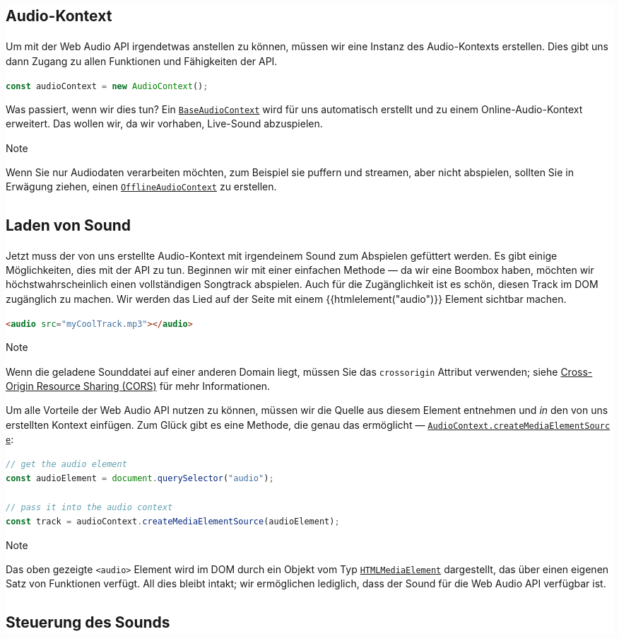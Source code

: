 ## Audio-Kontext

Um mit der Web Audio API irgendetwas anstellen zu können, müssen wir eine Instanz des Audio-Kontexts erstellen. Dies gibt uns dann Zugang zu allen Funktionen und Fähigkeiten der API.

```js
const audioContext = new AudioContext();
```

Was passiert, wenn wir dies tun? Ein [`BaseAudioContext`](/de/docs/Web/API/BaseAudioContext) wird für uns automatisch erstellt und zu einem Online-Audio-Kontext erweitert. Das wollen wir, da wir vorhaben, Live-Sound abzuspielen.

> [!NOTE]
> Wenn Sie nur Audiodaten verarbeiten möchten, zum Beispiel sie puffern und streamen, aber nicht abspielen, sollten Sie in Erwägung ziehen, einen [`OfflineAudioContext`](/de/docs/Web/API/OfflineAudioContext) zu erstellen.

## Laden von Sound

Jetzt muss der von uns erstellte Audio-Kontext mit irgendeinem Sound zum Abspielen gefüttert werden. Es gibt einige Möglichkeiten, dies mit der API zu tun. Beginnen wir mit einer einfachen Methode — da wir eine Boombox haben, möchten wir höchstwahrscheinlich einen vollständigen Songtrack abspielen. Auch für die Zugänglichkeit ist es schön, diesen Track im DOM zugänglich zu machen. Wir werden das Lied auf der Seite mit einem {{htmlelement("audio")}} Element sichtbar machen.

```html
<audio src="myCoolTrack.mp3"></audio>
```

> [!NOTE]
> Wenn die geladene Sounddatei auf einer anderen Domain liegt, müssen Sie das `crossorigin` Attribut verwenden; siehe [Cross-Origin Resource Sharing (CORS)](/de/docs/Web/HTTP/Guides/CORS) für mehr Informationen.

Um alle Vorteile der Web Audio API nutzen zu können, müssen wir die Quelle aus diesem Element entnehmen und _in_ den von uns erstellten Kontext einfügen. Zum Glück gibt es eine Methode, die genau das ermöglicht — [`AudioContext.createMediaElementSource`](/de/docs/Web/API/AudioContext/createMediaElementSource):

```js
// get the audio element
const audioElement = document.querySelector("audio");

// pass it into the audio context
const track = audioContext.createMediaElementSource(audioElement);
```

> [!NOTE]
> Das oben gezeigte `<audio>` Element wird im DOM durch ein Objekt vom Typ [`HTMLMediaElement`](/de/docs/Web/API/HTMLMediaElement) dargestellt, das über einen eigenen Satz von Funktionen verfügt. All dies bleibt intakt; wir ermöglichen lediglich, dass der Sound für die Web Audio API verfügbar ist.

## Steuerung des Sounds
